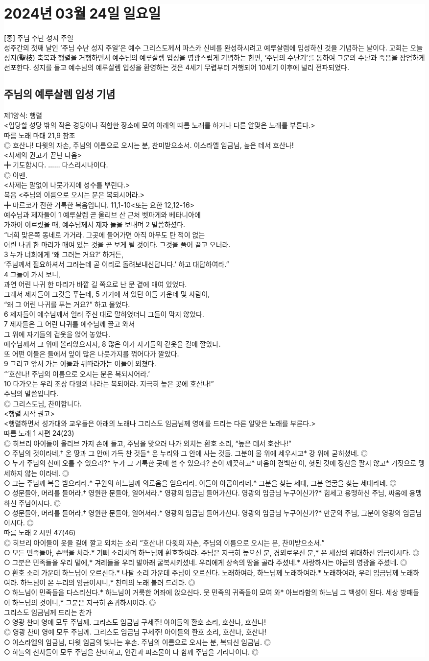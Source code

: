 # 2024년 03월 24일 일요일

[홍] 주님 수난 성지 주일  
성주간의 첫째 날인 ‘주님 수난 성지 주일’은 예수 그리스도께서 파스카 신비를 완성하시려고 예루살렘에 입성하신 것을 기념하는 날이다. 교회는 오늘 성지(聖枝) 축복과 행렬을 거행하면서 예수님의 예루살렘 입성을 영광스럽게 기념하는 한편, ‘주님의 수난기’를 통하여 그분의 수난과 죽음을 장엄하게 선포한다. 성지를 들고 예수님의 예루살렘 입성을 환영하는 것은 4세기 무렵부터 거행되어 10세기 이후에 널리 전파되었다.


## 주님의 예루살렘 입성 기념

제1양식: 행렬  
<입당할 성당 밖의 작은 경당이나 적합한 장소에 모여 아래의 따름 노래를 하거나 다른 알맞은 노래를 부른다.>  
따름 노래 마태 21,9 참조  
◎ 호산나! 다윗의 자손, 주님의 이름으로 오시는 분, 찬미받으소서. 이스라엘 임금님, 높은 데서 호산나!  
<사제의 권고가 끝난 다음>  
╋ 기도합시다. …… 다스리시나이다.  
◎ 아멘.  
<사제는 말없이 나뭇가지에 성수를 뿌린다.>  
복음 <주님의 이름으로 오시는 분은 복되시어라.>  
╋ 마르코가 전한 거룩한 복음입니다. 11,1-10<또는 요한 12,12-16>  
예수님과 제자들이 1 예루살렘 곧 올리브 산 근처 벳파게와 베타니아에  
가까이 이르렀을 때, 예수님께서 제자 둘을 보내며 2 말씀하셨다.  
“너희 맞은쪽 동네로 가거라. 그곳에 들어가면 아직 아무도 탄 적이 없는  
어린 나귀 한 마리가 매여 있는 것을 곧 보게 될 것이다. 그것을 풀어 끌고 오너라.  
3 누가 너희에게 ‘왜 그러는 거요?’ 하거든,  
‘주님께서 필요하셔서 그러는데 곧 이리로 돌려보내신답니다.’ 하고 대답하여라.”  
4 그들이 가서 보니,  
과연 어린 나귀 한 마리가 바깥 길 쪽으로 난 문 곁에 매여 있었다.  
그래서 제자들이 그것을 푸는데, 5 거기에 서 있던 이들 가운데 몇 사람이,  
“왜 그 어린 나귀를 푸는 거요?” 하고 물었다.  
6 제자들이 예수님께서 일러 주신 대로 말하였더니 그들이 막지 않았다.  
7 제자들은 그 어린 나귀를 예수님께 끌고 와서  
그 위에 자기들의 겉옷을 얹어 놓았다.  
예수님께서 그 위에 올라앉으시자, 8 많은 이가 자기들의 겉옷을 길에 깔았다.  
또 어떤 이들은 들에서 잎이 많은 나뭇가지를 꺾어다가 깔았다.  
9 그리고 앞서 가는 이들과 뒤따라가는 이들이 외쳤다.  
“‘호산나! 주님의 이름으로 오시는 분은 복되시어라.’  
10 다가오는 우리 조상 다윗의 나라는 복되어라. 지극히 높은 곳에 호산나!”  
주님의 말씀입니다.  
◎ 그리스도님, 찬미합니다.  
<행렬 시작 권고>  
<행렬하면서 성가대와 교우들은 아래의 노래나 그리스도 임금님께 영예를 드리는 다른 알맞은 노래를 부른다.>  
따름 노래 1 시편 24(23)  
◎ 히브리 아이들이 올리브 가지 손에 들고, 주님을 맞으러 나가 외치는 환호 소리, “높은 데서 호산나!”  
○ 주님의 것이라네,† 온 땅과 그 안에 가득 찬 것들* 온 누리와 그 안에 사는 것들. 그분이 물 위에 세우시고* 강 위에 굳히셨네. ◎  
○ 누가 주님의 산에 오를 수 있으랴?* 누가 그 거룩한 곳에 설 수 있으랴? 손이 깨끗하고* 마음이 결백한 이, 헛된 것에 정신을 팔지 않고* 거짓으로 맹세하지 않는 이라네. ◎  
○ 그는 주님께 복을 받으리라.* 구원의 하느님께 의로움을 얻으리라. 이들이 야곱이라네.* 그분을 찾는 세대, 그분 얼굴을 찾는 세대라네. ◎  
○ 성문들아, 머리를 들어라.† 영원한 문들아, 일어서라.* 영광의 임금님 들어가신다. 영광의 임금님 누구이신가?* 힘세고 용맹하신 주님, 싸움에 용맹하신 주님이시다. ◎  
○ 성문들아, 머리를 들어라.† 영원한 문들아, 일어서라.* 영광의 임금님 들어가신다. 영광의 임금님 누구이신가?* 만군의 주님, 그분이 영광의 임금님이시다. ◎  
따름 노래 2 시편 47(46)  
◎ 히브리 아이들이 옷을 길에 깔고 외치는 소리 “호산나! 다윗의 자손, 주님의 이름으로 오시는 분, 찬미받으소서.”  
○ 모든 민족들아, 손뼉을 쳐라.* 기뻐 소리치며 하느님께 환호하여라. 주님은 지극히 높으신 분, 경외로우신 분,* 온 세상의 위대하신 임금이시다. ◎  
○ 그분은 민족들을 우리 밑에,* 겨레들을 우리 발아래 굴복시키셨네. 우리에게 상속의 땅을 골라 주셨네.* 사랑하시는 야곱의 영광을 주셨네. ◎  
○ 환호 소리 가운데 하느님이 오르신다.* 나팔 소리 가운데 주님이 오르신다. 노래하여라, 하느님께 노래하여라.* 노래하여라, 우리 임금님께 노래하여라. 하느님이 온 누리의 임금이시니,* 찬미의 노래 불러 드려라. ◎  
○ 하느님이 민족들을 다스리신다.* 하느님이 거룩한 어좌에 앉으신다. 뭇 민족의 귀족들이 모여 와* 아브라함의 하느님 그 백성이 된다. 세상 방패들이 하느님의 것이니,* 그분은 지극히 존귀하시어라. ◎  
그리스도 임금님께 드리는 찬가  
○ 영광 찬미 영예 모두 주님께. 그리스도 임금님 구세주! 아이들의 환호 소리, 호산나, 호산나!  
◎ 영광 찬미 영예 모두 주님께. 그리스도 임금님 구세주! 아이들의 환호 소리, 호산나, 호산나!  
○ 이스라엘의 임금님, 다윗 임금의 빛나는 후손. 주님의 이름으로 오시는 분, 복되신 임금님. ◎  
○ 하늘의 천사들이 모두 주님을 찬미하고, 인간과 피조물이 다 함께 주님을 기리나이다. ◎  